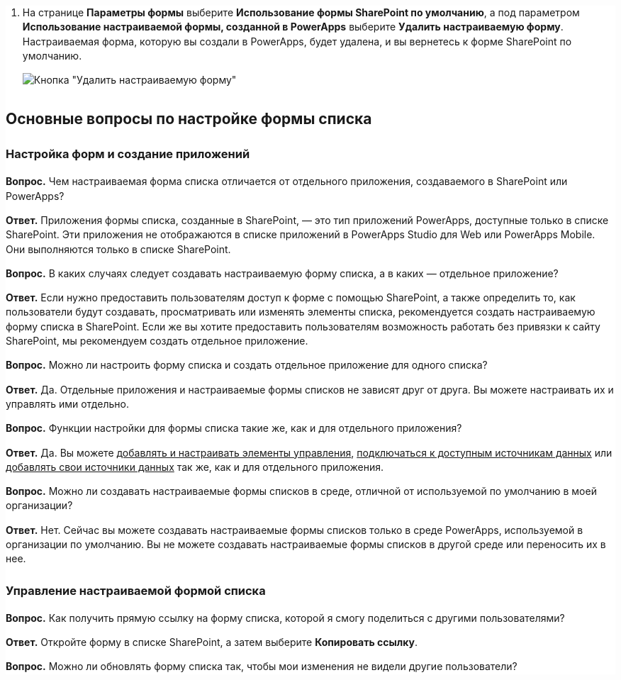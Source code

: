 1. На странице **Параметры формы** выберите **Использование формы SharePoint по умолчанию**, а под параметром **Использование настраиваемой формы, созданной в PowerApps** выберите **Удалить настраиваемую форму**. Настраиваемая форма, которую вы создали в PowerApps, будет удалена, и вы вернетесь к форме SharePoint по умолчанию.

    ![Кнопка "Удалить настраиваемую форму"](./media/customize-list-form/use-default-sharepoint.png)

## <a name="top-questions-about-list-form-customization"></a>Основные вопросы по настройке формы списка

### <a name="customizing-forms-versus-creating-apps"></a>Настройка форм и создание приложений

**Вопрос.** Чем настраиваемая форма списка отличается от отдельного приложения, создаваемого в SharePoint или PowerApps?

**Ответ.** Приложения формы списка, созданные в SharePoint, — это тип приложений PowerApps, доступные только в списке SharePoint. Эти приложения не отображаются в списке приложений в PowerApps Studio для Web или PowerApps Mobile. Они выполняются только в списке SharePoint.

**Вопрос.** В каких случаях следует создавать настраиваемую форму списка, а в каких — отдельное приложение?

**Ответ.** Если нужно предоставить пользователям доступ к форме с помощью SharePoint, а также определить то, как пользователи будут создавать, просматривать или изменять элементы списка, рекомендуется создать настраиваемую форму списка в SharePoint. Если же вы хотите предоставить пользователям возможность работать без привязки к сайту SharePoint, мы рекомендуем создать отдельное приложение.

**Вопрос.** Можно ли настроить форму списка и создать отдельное приложение для одного списка?

**Ответ.** Да. Отдельные приложения и настраиваемые формы списков не зависят друг от друга. Вы можете настраивать их и управлять ими отдельно.

**Вопрос.** Функции настройки для формы списка такие же, как и для отдельного приложения?

**Ответ.** Да. Вы можете [добавлять и настраивать элементы управления](add-configure-controls.md), [подключаться к доступным источникам данных](add-data-connection.md) или [добавлять свои источники данных](register-custom-api.md) так же, как и для отдельного приложения.

**Вопрос.** Можно ли создавать настраиваемые формы списков в среде, отличной от используемой по умолчанию в моей организации?

**Ответ.** Нет. Сейчас вы можете создавать настраиваемые формы списков только в среде PowerApps, используемой в организации по умолчанию. Вы не можете создавать настраиваемые формы списков в другой среде или переносить их в нее.

### <a name="managing-your-custom-list-form"></a>Управление настраиваемой формой списка

**Вопрос.** Как получить прямую ссылку на форму списка, которой я смогу поделиться с другими пользователями?

**Ответ.** Откройте форму в списке SharePoint, а затем выберите **Копировать ссылку**.

**Вопрос.** Можно ли обновлять форму списка так, чтобы мои изменения не видели другие пользователи?
